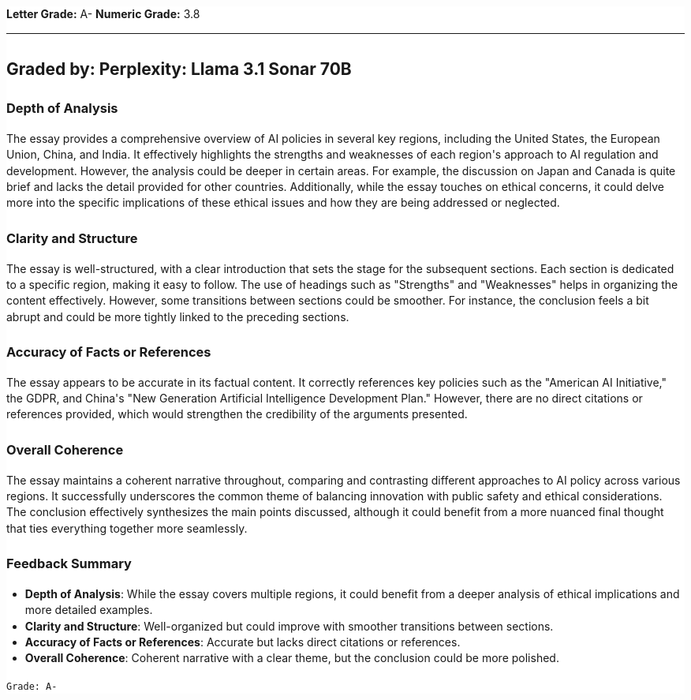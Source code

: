 **Letter Grade:** A-
**Numeric Grade:** 3.8

---

## Graded by: Perplexity: Llama 3.1 Sonar 70B

### Depth of Analysis

The essay provides a comprehensive overview of AI policies in several key regions, including the United States, the European Union, China, and India. It effectively highlights the strengths and weaknesses of each region's approach to AI regulation and development. However, the analysis could be deeper in certain areas. For example, the discussion on Japan and Canada is quite brief and lacks the detail provided for other countries. Additionally, while the essay touches on ethical concerns, it could delve more into the specific implications of these ethical issues and how they are being addressed or neglected.

### Clarity and Structure

The essay is well-structured, with a clear introduction that sets the stage for the subsequent sections. Each section is dedicated to a specific region, making it easy to follow. The use of headings such as "Strengths" and "Weaknesses" helps in organizing the content effectively. However, some transitions between sections could be smoother. For instance, the conclusion feels a bit abrupt and could be more tightly linked to the preceding sections.

### Accuracy of Facts or References

The essay appears to be accurate in its factual content. It correctly references key policies such as the "American AI Initiative," the GDPR, and China's "New Generation Artificial Intelligence Development Plan." However, there are no direct citations or references provided, which would strengthen the credibility of the arguments presented.

### Overall Coherence

The essay maintains a coherent narrative throughout, comparing and contrasting different approaches to AI policy across various regions. It successfully underscores the common theme of balancing innovation with public safety and ethical considerations. The conclusion effectively synthesizes the main points discussed, although it could benefit from a more nuanced final thought that ties everything together more seamlessly.

### Feedback Summary

- **Depth of Analysis**: While the essay covers multiple regions, it could benefit from a deeper analysis of ethical implications and more detailed examples.
- **Clarity and Structure**: Well-organized but could improve with smoother transitions between sections.
- **Accuracy of Facts or References**: Accurate but lacks direct citations or references.
- **Overall Coherence**: Coherent narrative with a clear theme, but the conclusion could be more polished.

```
Grade: A-
```
